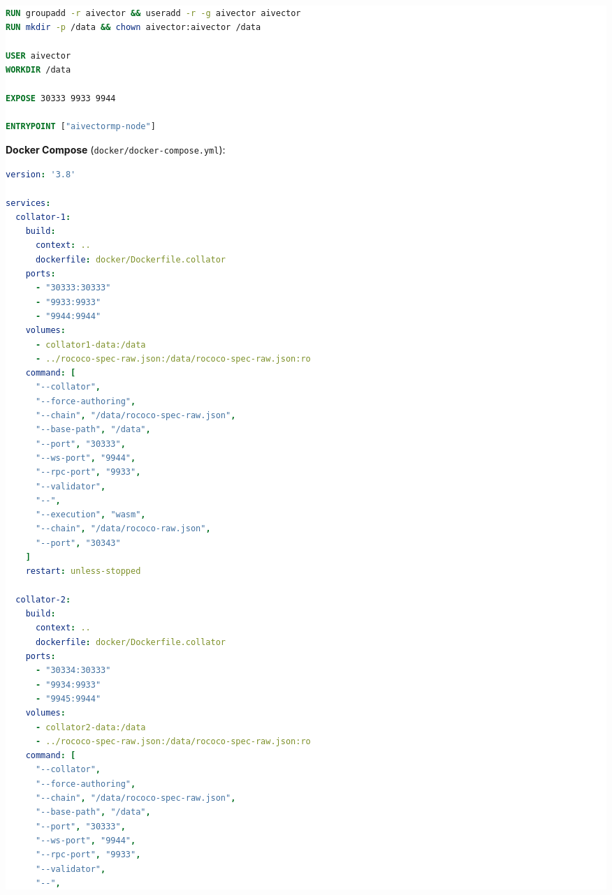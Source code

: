 ```dockerfile
RUN groupadd -r aivector && useradd -r -g aivector aivector
RUN mkdir -p /data && chown aivector:aivector /data

USER aivector
WORKDIR /data

EXPOSE 30333 9933 9944

ENTRYPOINT ["aivectormp-node"]
```

**Docker Compose** (`docker/docker-compose.yml`):
```yaml
version: '3.8'

services:
  collator-1:
    build:
      context: ..
      dockerfile: docker/Dockerfile.collator
    ports:
      - "30333:30333"
      - "9933:9933"
      - "9944:9944"
    volumes:
      - collator1-data:/data
      - ../rococo-spec-raw.json:/data/rococo-spec-raw.json:ro
    command: [
      "--collator",
      "--force-authoring", 
      "--chain", "/data/rococo-spec-raw.json",
      "--base-path", "/data",
      "--port", "30333",
      "--ws-port", "9944",
      "--rpc-port", "9933",
      "--validator",
      "--", 
      "--execution", "wasm",
      "--chain", "/data/rococo-raw.json",
      "--port", "30343"
    ]
    restart: unless-stopped

  collator-2:
    build:
      context: ..
      dockerfile: docker/Dockerfile.collator
    ports:
      - "30334:30333"
      - "9934:9933" 
      - "9945:9944"
    volumes:
      - collator2-data:/data
      - ../rococo-spec-raw.json:/data/rococo-spec-raw.json:ro
    command: [
      "--collator",
      "--force-authoring",
      "--chain", "/data/rococo-spec-raw.json", 
      "--base-path", "/data",
      "--port", "30333",
      "--ws-port", "9944",
      "--rpc-port", "9933",
      "--validator",
      "--",
```